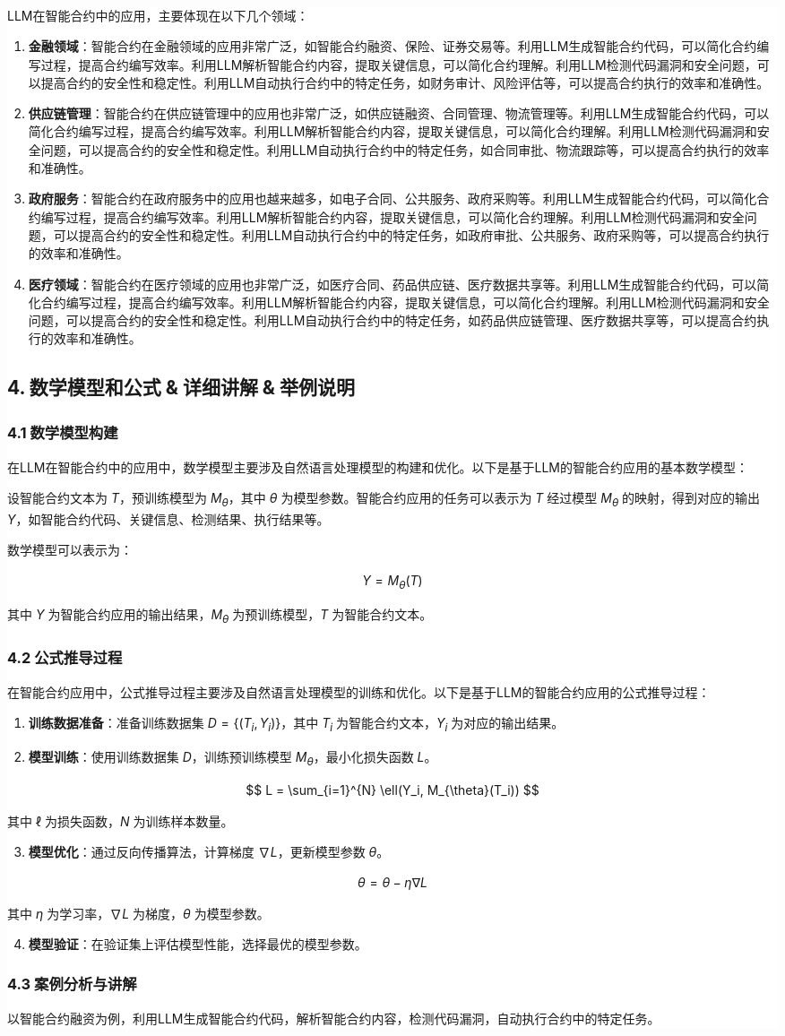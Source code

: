 LLM在智能合约中的应用，主要体现在以下几个领域：

1. **金融领域**：智能合约在金融领域的应用非常广泛，如智能合约融资、保险、证券交易等。利用LLM生成智能合约代码，可以简化合约编写过程，提高合约编写效率。利用LLM解析智能合约内容，提取关键信息，可以简化合约理解。利用LLM检测代码漏洞和安全问题，可以提高合约的安全性和稳定性。利用LLM自动执行合约中的特定任务，如财务审计、风险评估等，可以提高合约执行的效率和准确性。

2. **供应链管理**：智能合约在供应链管理中的应用也非常广泛，如供应链融资、合同管理、物流管理等。利用LLM生成智能合约代码，可以简化合约编写过程，提高合约编写效率。利用LLM解析智能合约内容，提取关键信息，可以简化合约理解。利用LLM检测代码漏洞和安全问题，可以提高合约的安全性和稳定性。利用LLM自动执行合约中的特定任务，如合同审批、物流跟踪等，可以提高合约执行的效率和准确性。

3. **政府服务**：智能合约在政府服务中的应用也越来越多，如电子合同、公共服务、政府采购等。利用LLM生成智能合约代码，可以简化合约编写过程，提高合约编写效率。利用LLM解析智能合约内容，提取关键信息，可以简化合约理解。利用LLM检测代码漏洞和安全问题，可以提高合约的安全性和稳定性。利用LLM自动执行合约中的特定任务，如政府审批、公共服务、政府采购等，可以提高合约执行的效率和准确性。

4. **医疗领域**：智能合约在医疗领域的应用也非常广泛，如医疗合同、药品供应链、医疗数据共享等。利用LLM生成智能合约代码，可以简化合约编写过程，提高合约编写效率。利用LLM解析智能合约内容，提取关键信息，可以简化合约理解。利用LLM检测代码漏洞和安全问题，可以提高合约的安全性和稳定性。利用LLM自动执行合约中的特定任务，如药品供应链管理、医疗数据共享等，可以提高合约执行的效率和准确性。

## 4. 数学模型和公式 & 详细讲解 & 举例说明

### 4.1 数学模型构建

在LLM在智能合约中的应用中，数学模型主要涉及自然语言处理模型的构建和优化。以下是基于LLM的智能合约应用的基本数学模型：

设智能合约文本为 $T$，预训练模型为 $M_{\theta}$，其中 $\theta$ 为模型参数。智能合约应用的任务可以表示为 $T$ 经过模型 $M_{\theta}$ 的映射，得到对应的输出 $Y$，如智能合约代码、关键信息、检测结果、执行结果等。

数学模型可以表示为：

$$
Y = M_{\theta}(T)
$$

其中 $Y$ 为智能合约应用的输出结果，$M_{\theta}$ 为预训练模型，$T$ 为智能合约文本。

### 4.2 公式推导过程

在智能合约应用中，公式推导过程主要涉及自然语言处理模型的训练和优化。以下是基于LLM的智能合约应用的公式推导过程：

1. **训练数据准备**：准备训练数据集 $D = \{(T_i, Y_i)\}$，其中 $T_i$ 为智能合约文本，$Y_i$ 为对应的输出结果。

2. **模型训练**：使用训练数据集 $D$，训练预训练模型 $M_{\theta}$，最小化损失函数 $L$。

$$
L = \sum_{i=1}^{N} \ell(Y_i, M_{\theta}(T_i))
$$

其中 $\ell$ 为损失函数，$N$ 为训练样本数量。

3. **模型优化**：通过反向传播算法，计算梯度 $\nabla L$，更新模型参数 $\theta$。

$$
\theta = \theta - \eta \nabla L
$$

其中 $\eta$ 为学习率，$\nabla L$ 为梯度，$\theta$ 为模型参数。

4. **模型验证**：在验证集上评估模型性能，选择最优的模型参数。

### 4.3 案例分析与讲解

以智能合约融资为例，利用LLM生成智能合约代码，解析智能合约内容，检测代码漏洞，自动执行合约中的特定任务。
